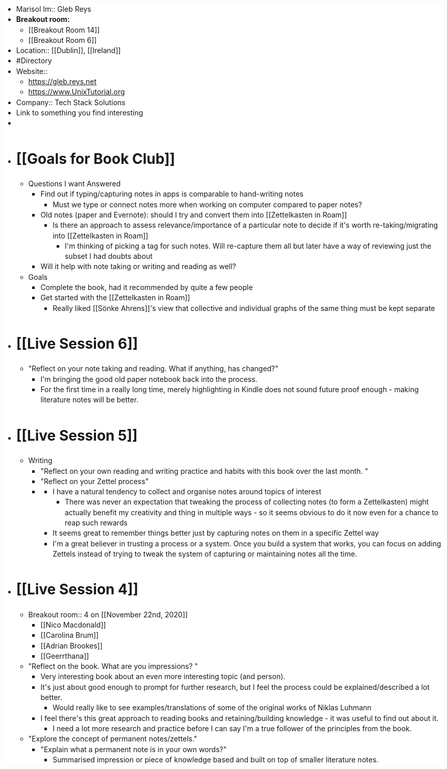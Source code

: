 - Marisol Im:: Gleb Reys
- **Breakout room:** 
    - [[Breakout Room 14]]
    - [[Breakout Room 6]]
- Location:: [[Dublin]], [[Ireland]]
- #Directory
- Website:: 
    - https://gleb.reys.net
    - https://www.UnixTutorial.org
- Company:: Tech Stack Solutions
- Link to something you find interesting
- 
- # [[Goals for Book Club]]
    - Questions I want Answered
        - Find out if typing/capturing notes in apps is comparable to hand-writing notes
            - Must we type or connect notes more when working on computer compared to paper notes?
        - Old notes (paper and Evernote): should I try and convert them into [[Zettelkasten in Roam]]
            - Is there an approach to assess relevance/importance of a particular note to decide if it's worth re-taking/migrating into [[Zettelkasten in Roam]]
                - I'm thinking of picking a tag for such notes. Will re-capture them all but later have a way of reviewing just the subset I had doubts about
        - Will it help with note taking or writing and reading as well?
    - Goals
        - Complete the book, had it recommended by quite a few people
        - Get started with the [[Zettelkasten in Roam]]
            - Really liked [[Sönke Ahrens]]'s view that collective and individual graphs of the same thing must be kept separate
- # [[Live Session 6]]
    - "Reflect on your note taking and reading. What if anything, has changed?"
        - I'm bringing the good old paper notebook back into the process.
        - For the first time in a really long time, merely highlighting in Kindle does not sound future proof enough - making literature notes will be better.
- # [[Live Session 5]]
    - Writing
        - "Reflect on your own reading and writing practice and habits with this book over the last month. "
        - "Reflect on your Zettel process"
        - 
            - I have a natural tendency to collect and organise notes around topics of interest
                - There was never an expectation that tweaking the process of collecting notes (to form a Zettelkasten) might actually benefit my creativity and thing in multiple ways - so it seems obvious to do it now even for a chance to reap such rewards
            - It seems great to remember things better just by capturing notes on them in a specific Zettel way
            - I'm a great believer in trusting a process or a system. Once you build a system that works, you can focus on adding Zettels instead of trying to tweak the system of capturing or maintaining notes all the time.
- # [[Live Session 4]]
    - Breakout room:: 4 on [[November 22nd, 2020]]
        - [[Nico Macdonald]]
        - [[Carolina Brum]]
        - [[Adrian Brookes]]
        - [[Geerrthana]]
    - "Reflect on the book.  What are you impressions? "
        - Very interesting book about an even more interesting topic (and person).
        - It's just about good enough to prompt for further research, but I feel the process could be explained/described a lot better. 
            - Would really like to see examples/translations of some of the original works of Niklas Luhmann
        - I feel there's this great approach to reading books and retaining/building knowledge - it was useful to find out about it.
            - I need a lot more research and practice before I can say I'm a true follower of the principles from the book.
    - "Explore the concept of permanent notes/zettels."
        - "Explain what a permanent note is in your own words?"
            - Summarised impression or piece of knowledge based and built on top of smaller literature notes.